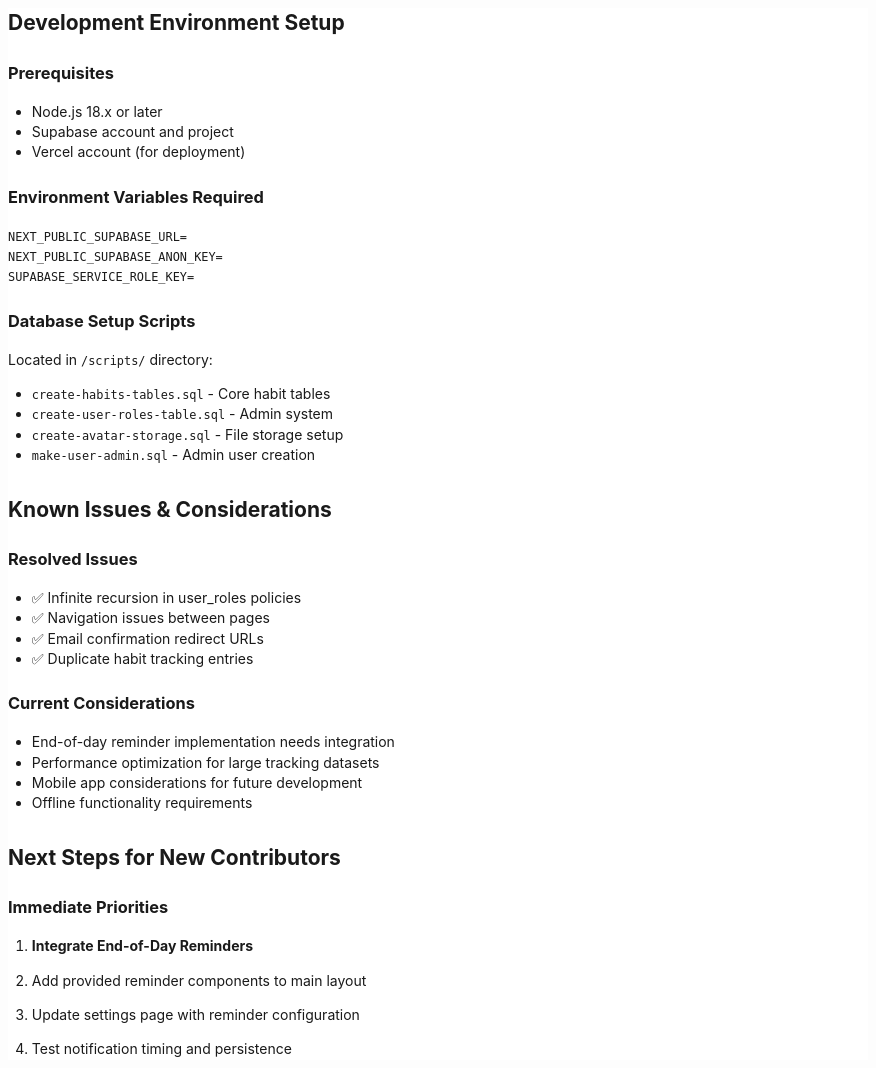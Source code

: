 
## Development Environment Setup

### Prerequisites

- Node.js 18.x or later
- Supabase account and project
- Vercel account (for deployment)


### Environment Variables Required

```plaintext
NEXT_PUBLIC_SUPABASE_URL=
NEXT_PUBLIC_SUPABASE_ANON_KEY=
SUPABASE_SERVICE_ROLE_KEY=
```

### Database Setup Scripts

Located in `/scripts/` directory:

- `create-habits-tables.sql` - Core habit tables
- `create-user-roles-table.sql` - Admin system
- `create-avatar-storage.sql` - File storage setup
- `make-user-admin.sql` - Admin user creation


## Known Issues & Considerations

### Resolved Issues

- ✅ Infinite recursion in user_roles policies
- ✅ Navigation issues between pages
- ✅ Email confirmation redirect URLs
- ✅ Duplicate habit tracking entries


### Current Considerations

- End-of-day reminder implementation needs integration
- Performance optimization for large tracking datasets
- Mobile app considerations for future development
- Offline functionality requirements


## Next Steps for New Contributors

### Immediate Priorities

1. **Integrate End-of-Day Reminders**

1. Add provided reminder components to main layout
2. Update settings page with reminder configuration
3. Test notification timing and persistence
